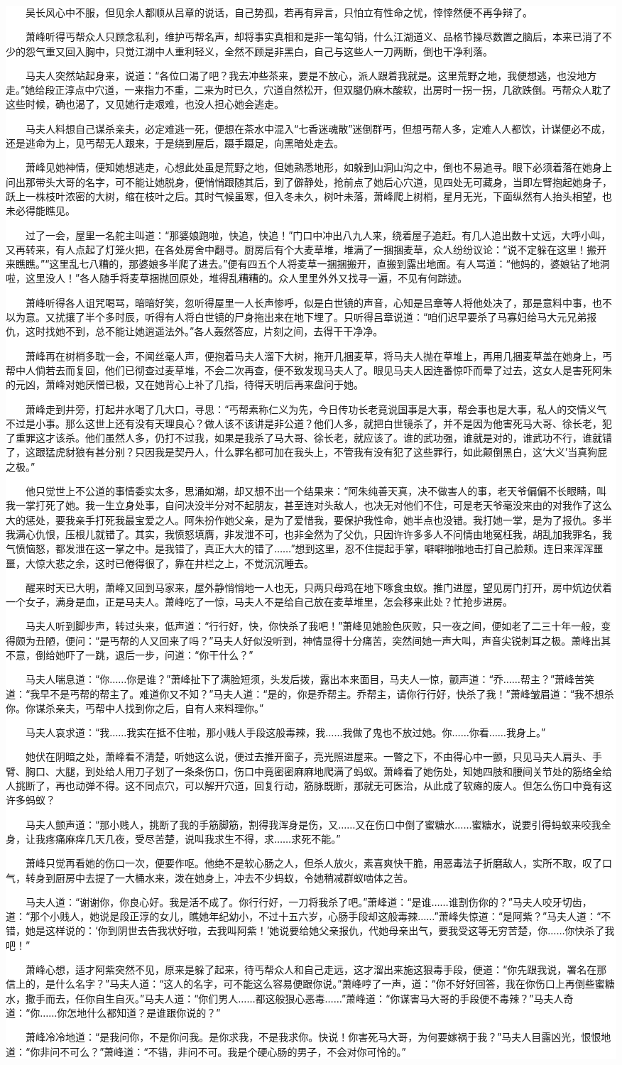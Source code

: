 　　吴长风心中不服，但见余人都顺从吕章的说话，自己势孤，若再有异言，只怕立有性命之忧，悻悻然便不再争辩了。

　　萧峰听得丐帮众人只顾念私利，维护丐帮名声，却将事实真相和是非一笔勾销，什么江湖道义、品格节操尽数置之脑后，本来已消了不少的怨气重又回入胸中，只觉江湖中人重利轻义，全然不顾是非黑白，自己与这些人一刀两断，倒也干净利落。

　　马夫人突然站起身来，说道：“各位口渴了吧？我去冲些茶来，要是不放心，派人跟着我就是。这里荒野之地，我便想逃，也没地方走。”她给段正淳点中穴道，一来指力不重，二来为时已久，穴道自然松开，但双腿仍麻木酸软，出房时一拐一拐，几欲跌倒。丐帮众人耽了这些时候，确也渴了，又见她行走艰难，也没人担心她会逃走。

　　马夫人料想自己谋杀亲夫，必定难逃一死，便想在茶水中混入“七香迷魂散”迷倒群丐，但想丐帮人多，定难人人都饮，计谋便必不成，还是逃命为上，见丐帮无人跟来，于是绕到屋后，蹑手蹑足，向黑暗处走去。

　　萧峰见她神情，便知她想逃走，心想此处虽是荒野之地，但她熟悉地形，如躲到山洞山沟之中，倒也不易追寻。眼下必须着落在她身上问出那带头大哥的名字，可不能让她脱身，便悄悄跟随其后，到了僻静处，抢前点了她后心穴道，见四处无可藏身，当即左臂抱起她身子，跃上一株枝叶浓密的大树，缩在枝叶之后。其时气候虽寒，但入冬未久，树叶未落，萧峰爬上树梢，星月无光，下面纵然有人抬头相望，也未必得能瞧见。

　　过了一会，屋里一名舵主叫道：“那婆娘跑啦，快追，快追！”门口中冲出八九人来，绕着屋子追赶。有几人追出数十丈远，大呼小叫，又再转来，有人点起了灯笼火把，在各处房舍中翻寻。厨房后有个大麦草堆，堆满了一捆捆麦草，众人纷纷议论：“说不定躲在这里！搬开来瞧瞧。”“这里乱七八糟的，那婆娘多半爬了进去。”便有四五个人将麦草一捆捆搬开，直搬到露出地面。有人骂道：“他妈的，婆娘钻了地洞啦，这里没人！”各人随手将麦草捆抛回原处，堆得乱糟糟的。众人里里外外又找寻一遍，不见有何踪迹。

　　萧峰听得各人诅咒喝骂，暗暗好笑，忽听得屋里一人长声惨呼，似是白世镜的声音，心知是吕章等人将他处决了，那是意料中事，也不以为意。又扰攘了半个多时辰，听得有人将白世镜的尸身拖出来在地下埋了。只听得吕章说道：“咱们迟早要杀了马寡妇给马大元兄弟报仇，这时找她不到，总不能让她逍遥法外。”各人轰然答应，片刻之间，去得干干净净。

　　萧峰再在树梢多耽一会，不闻丝毫人声，便抱着马夫人溜下大树，拖开几捆麦草，将马夫人抛在草堆上，再用几捆麦草盖在她身上，丐帮中人倘若去而复回，他们已彻查过麦草堆，不会二次再查，便不致发现马夫人了。眼见马夫人因连番惊吓而晕了过去，这女人是害死阿朱的元凶，萧峰对她厌憎已极，又在她背心上补了几指，待得天明后再来盘问于她。

　　萧峰走到井旁，打起井水喝了几大口，寻思：“丐帮素称仁义为先，今日传功长老竟说国事是大事，帮会事也是大事，私人的交情义气不过是小事。那么这世上还有没有天理良心？做人该不该讲是非公道？他们人多，就把白世镜杀了，并不是因为他害死马大哥、徐长老，犯了重罪这才该杀。他们虽然人多，仍打不过我，如果是我杀了马大哥、徐长老，就应该了。谁的武功强，谁就是对的，谁武功不行，谁就错了，这跟猛虎豺狼有甚分别？只因我是契丹人，什么罪名都可加在我头上，不管我有没有犯了这些罪行，如此颠倒黑白，这‘大义’当真狗屁之极。”

　　他只觉世上不公道的事情委实太多，思涌如潮，却又想不出一个结果来：“阿朱纯善天真，决不做害人的事，老天爷偏偏不长眼睛，叫我一掌打死了她。我一生立身处事，自问决没半分对不起朋友，甚至连对头敌人，也决无对他们不住，可是老天爷毫没来由的对我作了这么大的惩处，要我亲手打死我最宝爱之人。阿朱扮作她父亲，是为了爱惜我，要保护我性命，她半点也没错。我打她一掌，是为了报仇。多半我满心仇恨，压根儿就错了。其实，我愤怒填膺，非发泄不可，也非全然为了父仇，只因许许多多人不问情由地冤枉我，胡乱加我罪名，我气愤恼怒，都发泄在这一掌之中。是我错了，真正大大的错了……”想到这里，忍不住提起手掌，噼噼啪啪地击打自己脸颊。连日来浑浑噩噩，大惊大悲之余，这时已倦得很了，靠在井栏之上，不觉沉沉睡去。

　　醒来时天已大明，萧峰又回到马家来，屋外静悄悄地一人也无，只两只母鸡在地下啄食虫蚁。推门进屋，望见房门打开，房中炕边伏着一个女子，满身是血，正是马夫人。萧峰吃了一惊，马夫人不是给自己放在麦草堆里，怎会移来此处？忙抢步进房。

　　马夫人听到脚步声，转过头来，低声道：“行行好，快，你快杀了我吧！”萧峰见她脸色灰败，只一夜之间，便如老了二三十年一般，变得颇为丑陋，便问：“是丐帮的人又回来了吗？”马夫人好似没听到，神情显得十分痛苦，突然间她一声大叫，声音尖锐刺耳之极。萧峰出其不意，倒给她吓了一跳，退后一步，问道：“你干什么？”

　　马夫人喘息道：“你……你是谁？”萧峰扯下了满脸短须，头发后拨，露出本来面目，马夫人一惊，颤声道：“乔……帮主？”萧峰苦笑道：“我早不是丐帮的帮主了。难道你又不知？”马夫人道：“是的，你是乔帮主。乔帮主，请你行行好，快杀了我！”萧峰皱眉道：“我不想杀你。你谋杀亲夫，丐帮中人找到你之后，自有人来料理你。”

　　马夫人哀求道：“我……我实在抵不住啦，那小贱人手段这般毒辣，我……我做了鬼也不放过她。你……你看……我身上。”

　　她伏在阴暗之处，萧峰看不清楚，听她这么说，便过去推开窗子，亮光照进屋来。一瞥之下，不由得心中一颤，只见马夫人肩头、手臂、胸口、大腿，到处给人用刀子划了一条条伤口，伤口中竟密密麻麻地爬满了蚂蚁。萧峰看了她伤处，知她四肢和腰间关节处的筋络全给人挑断了，再也动弹不得。这不同点穴，可以解开穴道，回复行动，筋脉既断，那就无可医治，从此成了软瘫的废人。但怎么伤口中竟有这许多蚂蚁？

　　马夫人颤声道：“那小贱人，挑断了我的手筋脚筋，割得我浑身是伤，又……又在伤口中倒了蜜糖水……蜜糖水，说要引得蚂蚁来咬我全身，让我疼痛麻痒几天几夜，受尽苦楚，说叫我求生不得，求……求死不能。”

　　萧峰只觉再看她的伤口一次，便要作呕。他绝不是软心肠之人，但杀人放火，素喜爽快干脆，用恶毒法子折磨敌人，实所不取，叹了口气，转身到厨房中去提了一大桶水来，泼在她身上，冲去不少蚂蚁，令她稍减群蚁啮体之苦。

　　马夫人道：“谢谢你，你良心好。我是活不成了。你行行好，一刀将我杀了吧。”萧峰道：“是谁……谁割伤你的？”马夫人咬牙切齿，道：“那个小贱人，她说是段正淳的女儿，瞧她年纪幼小，不过十五六岁，心肠手段却这般毒辣……”萧峰失惊道：“是阿紫？”马夫人道：“不错，她是这样说的：‘你到阴世去告我状好啦，去我叫阿紫！’她说要给她父亲报仇，代她母亲出气，要我受这等无穷苦楚，你……你快杀了我吧！”

　　萧峰心想，适才阿紫突然不见，原来是躲了起来，待丐帮众人和自己走远，这才溜出来施这狠毒手段，便道：“你先跟我说，署名在那信上的，是什么名字？”马夫人道：“这人的名字，可不能这么容易便跟你说。”萧峰哼了一声，道：“你不好好回答，我在你伤口上再倒些蜜糖水，撒手而去，任你自生自灭。”马夫人道：“你们男人……都这般狠心恶毒……”萧峰道：“你谋害马大哥的手段便不毒辣？”马夫人奇道：“你……你怎地什么都知道？是谁跟你说的？”

　　萧峰冷冷地道：“是我问你，不是你问我。是你求我，不是我求你。快说！你害死马大哥，为何要嫁祸于我？”马夫人目露凶光，恨恨地道：“你非问不可么？”萧峰道：“不错，非问不可。我是个硬心肠的男子，不会对你可怜的。”
